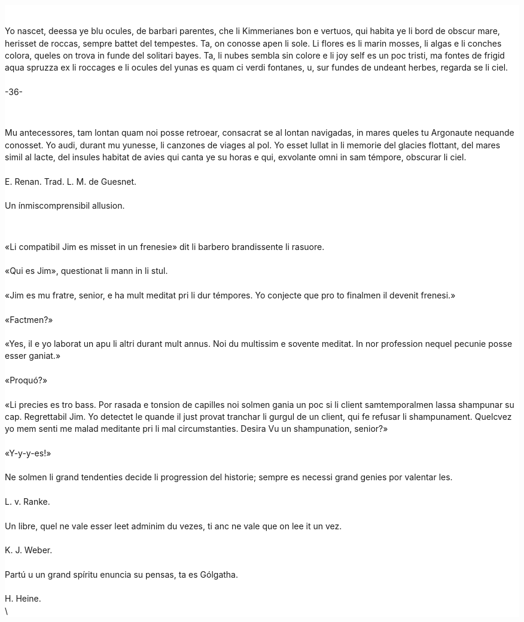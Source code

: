  

Yo nascet, deessa ye blu ocules, de barbari parentes, che li Kimmerianes
bon e vertuos, qui habita ye li bord de obscur mare, herisset de roccas,
sempre battet del tempestes. Ta, on conosse apen li sole. Li flores es
li marin mosses, li algas e li conches colora, queles on trova in funde
del solitari bayes. Ta, li nubes sembla sin colore e li joy self es un
poc tristi, ma fontes de frigid aqua spruzza ex li roccages e li ocules
del yunas es quam ci verdi fontanes, u, sur fundes de undeant herbes,
regarda se li ciel.\
\
-36-

 

Mu antecessores, tam lontan quam noi posse retroear, consacrat se al
lontan navigadas, in mares queles tu Argonaute nequande conosset. Yo
audi, durant mu yunesse, li canzones de viages al pol. Yo esset lullat
in li memorie del glacies flottant, del mares simil al lacte, del
insules habitat de avies qui canta ye su horas e qui, exvolante omni in
sam témpore, obscurar li ciel.\
\
E. Renan. Trad. L. M. de Guesnet.\
\
Un ínmiscomprensibil allusion.

 

«Li compatibil Jim es misset in un frenesie» dit li barbero brandissente
li rasuore.\
\
«Qui es Jim», questionat li mann in li stul.\
\
«Jim es mu fratre, senior, e ha mult meditat pri li dur témpores. Yo
conjecte que pro to finalmen il devenit frenesi.»\
\
«Factmen?»\
\
«Yes, il e yo laborat un apu li altri durant mult annus. Noi du
multissim e sovente meditat. In nor profession nequel pecunie posse
esser ganiat.»\
\
«Proquó?»\
\
«Li precies es tro bass. Por rasada e tonsion de capilles noi solmen
gania un poc si li client samtemporalmen lassa shampunar su cap.
Regrettabil Jim. Yo detectet le quande il just provat tranchar li gurgul
de un client, qui fe refusar li shampunament. Quelcvez yo mem senti me
malad meditante pri li mal circumstanties. Desira Vu un shampunation,
senior?»\
\
«Y-y-y-es!»\
\
Ne solmen li grand tendenties decide li progression del historie; sempre
es necessi grand genies por valentar les.\
\
L. v. Ranke.\
\
Un libre, quel ne vale esser leet adminim du vezes, ti anc ne vale que
on lee it un vez.\
\
K. J. Weber.\
\
Partú u un grand spíritu enuncia su pensas, ta es Gólgatha.\
\
H. Heine.\
\